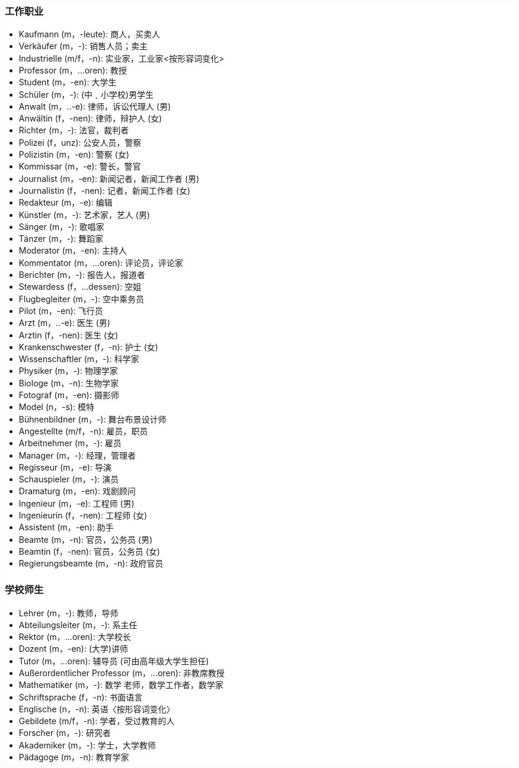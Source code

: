### 工作职业

- Kaufmann (m，-leute): 商人，买卖人
- Verkäufer (m，-): 销售人员；卖主
- Industrielle (m/f，-n): 实业家，工业家<按形容词变化>
- Professor (m，...oren): 教授
- Student (m，-en): 大学生
- Schüler (m，-): (中﹑小学校)男学生
- Anwalt (m，..-e): 律师，诉讼代理人 (男)
- Anwältin (f，-nen): 律师，辩护人 (女)
- Richter (m，-): 法官，裁判者
- Polizei (f，unz): 公安人员，警察
- Polizistin (m，-en): 警察 (女)
- Kommissar (m，-e): 警长，警官
- Journalist (m，-en): 新闻记者，新闻工作者 (男)
- Journalistin (f，-nen): 记者，新闻工作者 (女)
- Redakteur (m，-e): 编辑
- Künstler (m，-): 艺术家，艺人 (男)
- Sänger (m，-): 歌唱家
- Tänzer (m，-): 舞蹈家
- Moderator (m，-en): 主持人
- Kommentator (m，...oren): 评论员，评论家
- Berichter (m，-): 报告人，报道者
- Stewardess (f，…dessen): 空姐
- Flugbegleiter (m，-): 空中乘务员
- Pilot (m，-en): 飞行员
- Arzt (m，..-e): 医生 (男)
- Arztin (f，-nen): 医生 (女)
- Krankenschwester (f，-n): 护士 (女)
- Wissenschaftler (m，-): 科学家
- Physiker (m，-): 物理学家
- Biologe (m，-n): 生物学家
- Fotograf (m，-en): 摄影师
- Model (n，-s): 模特
- Bühnenbildner (m，-): 舞台布景设计师
- Angestellte (m/f，-n): 雇员，职员
- Arbeitnehmer (m，-): 雇员
- Manager (m，-): 经理，管理者
- Regisseur (m，-e): 导演
- Schauspieler (m，-): 演员
- Dramaturg (m，-en): 戏剧顾问
- Ingenieur (m，-e): 工程师 (男)
- Ingenieurin (f，-nen): 工程师 (女)
- Assistent (m，-en): 助手
- Beamte (m，-n): 官员，公务员 (男)
- Beamtin (f，-nen): 官员，公务员 (女)
- Regierungsbeamte (m，-n): 政府官员

### 学校师生

- Lehrer (m，-): 教师，导师
- Abteilungsleiter (m，-): 系主任
- Rektor (m，…oren): 大学校长
- Dozent (m，-en): (大学)讲师
- Tutor (m，...oren): 辅导员 (可由高年级大学生担任)
- Außerordentlicher Professor (m，...oren): 非教席教授
- Mathematiker (m，-): 数学 老师，数学工作者，数学家
- Schriftsprache (f，-n): 书面语言
- Englische (n，-n): 英语〈按形容词变化〉
- Gebildete (m/f，-n): 学者，受过教育的人
- Forscher (m，-): 研究者
- Akademiker (m，-): 学士，大学教师
- Pädagoge (m，-n): 教育学家